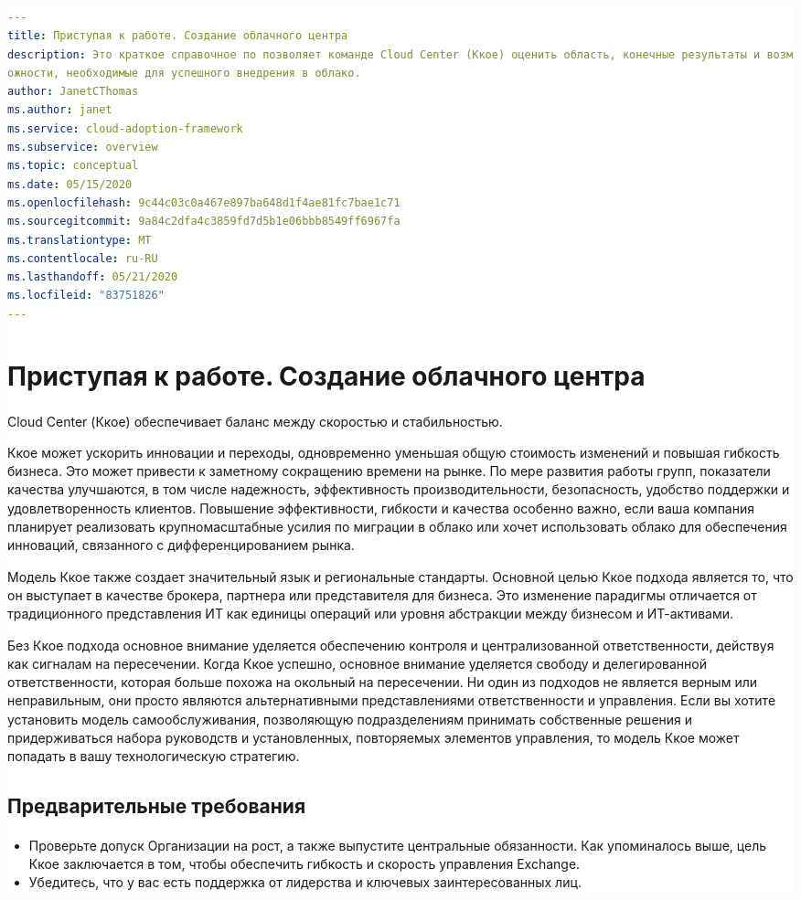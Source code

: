 ```yaml
---
title: Приступая к работе. Создание облачного центра
description: Это краткое справочное по позволяет команде Cloud Center (Ккое) оценить область, конечные результаты и возможности, необходимые для успешного внедрения в облако.
author: JanetCThomas
ms.author: janet
ms.service: cloud-adoption-framework
ms.subservice: overview
ms.topic: conceptual
ms.date: 05/15/2020
ms.openlocfilehash: 9c44c03c0a467e897ba648d1f4ae81fc7bae1c71
ms.sourcegitcommit: 9a84c2dfa4c3859fd7d5b1e06bbb8549ff6967fa
ms.translationtype: MT
ms.contentlocale: ru-RU
ms.lasthandoff: 05/21/2020
ms.locfileid: "83751826"
---
```



# <a name="get-started-build-a-cloud-center-of-excellence"></a>Приступая к работе. Создание облачного центра

Cloud Center (Ккое) обеспечивает баланс между скоростью и стабильностью.

Ккое может ускорить инновации и переходы, одновременно уменьшая общую стоимость изменений и повышая гибкость бизнеса. Это может привести к заметному сокращению времени на рынке. По мере развития работы групп, показатели качества улучшаются, в том числе надежность, эффективность производительности, безопасность, удобство поддержки и удовлетворенность клиентов. Повышение эффективности, гибкости и качества особенно важно, если ваша компания планирует реализовать крупномасштабные усилия по миграции в облако или хочет использовать облако для обеспечения инноваций, связанного с дифференцированием рынка.

Модель Ккое также создает значительный язык и региональные стандарты. Основной целью Ккое подхода является то, что он выступает в качестве брокера, партнера или представителя для бизнеса. Это изменение парадигмы отличается от традиционного представления ИТ как единицы операций или уровня абстракции между бизнесом и ИТ-активами.

Без Ккое подхода основное внимание уделяется обеспечению контроля и централизованной ответственности, действуя как сигналам на пересечении. Когда Ккое успешно, основное внимание уделяется свободу и делегированной ответственности, которая больше похожа на окольный на пересечении. Ни один из подходов не является верным или неправильным, они просто являются альтернативными представлениями ответственности и управления. Если вы хотите установить модель самообслуживания, позволяющую подразделениям принимать собственные решения и придерживаться набора руководств и установленных, повторяемых элементов управления, то модель Ккое может попадать в вашу технологическую стратегию.

## <a name="prerequisites"></a>Предварительные требования

- Проверьте допуск Организации на рост, а также выпустите центральные обязанности. Как упоминалось выше, цель Ккое заключается в том, чтобы обеспечить гибкость и скорость управления Exchange.
- Убедитесь, что у вас есть поддержка от лидерства и ключевых заинтересованных лиц.
